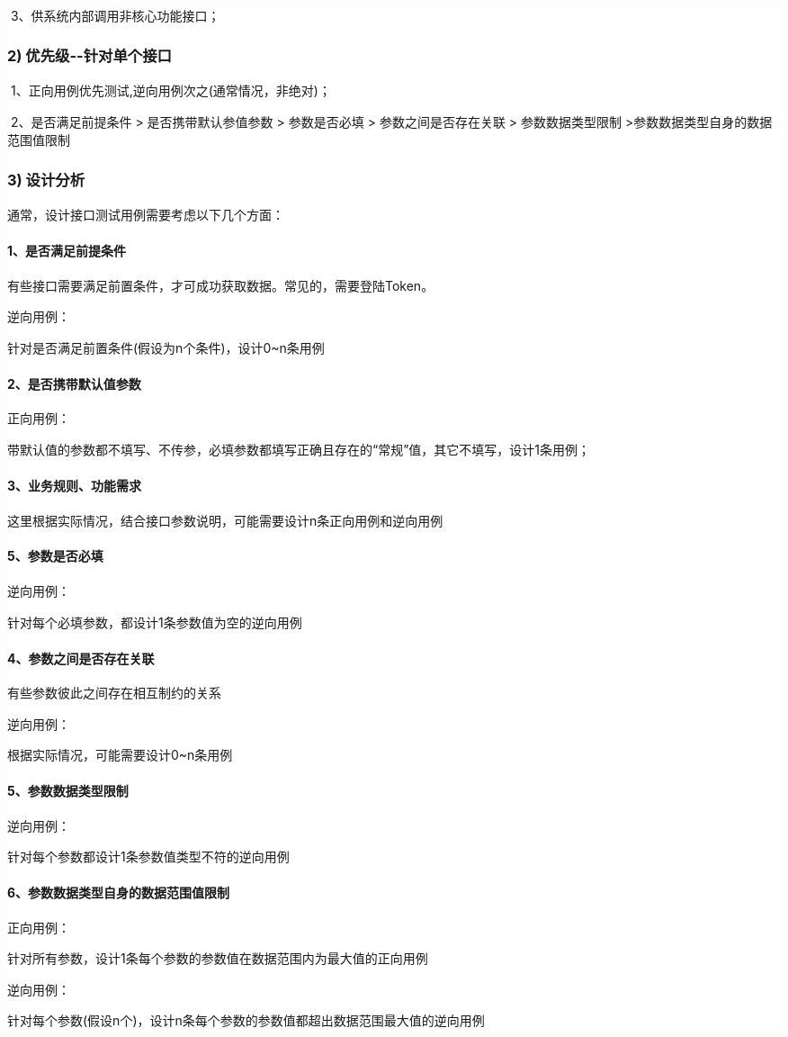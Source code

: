 ​	3、供系统内部调用非核心功能接口；

### 2) 优先级--针对单个接口

​	1、正向用例优先测试,逆向用例次之(通常情况，非绝对)；

​	2、是否满足前提条件 > 是否携带默认参值参数 > 参数是否必填 > 参数之间是否存在关联 > 参数数据类型限制 >参数数据类型自身的数据范围值限制

### 3) 设计分析

通常，设计接口测试用例需要考虑以下几个方面：

#### 1、是否满足前提条件

有些接口需要满足前置条件，才可成功获取数据。常见的，需要登陆Token。

逆向用例：

针对是否满足前置条件(假设为n个条件)，设计0~n条用例

#### 2、是否携带默认值参数

正向用例：

带默认值的参数都不填写、不传参，必填参数都填写正确且存在的“常规”值，其它不填写，设计1条用例；

#### 3、业务规则、功能需求

这里根据实际情况，结合接口参数说明，可能需要设计n条正向用例和逆向用例

#### 5、参数是否必填

逆向用例：

针对每个必填参数，都设计1条参数值为空的逆向用例

#### 4、参数之间是否存在关联

有些参数彼此之间存在相互制约的关系

逆向用例：

根据实际情况，可能需要设计0~n条用例

#### 5、参数数据类型限制

逆向用例：

针对每个参数都设计1条参数值类型不符的逆向用例

#### 6、参数数据类型自身的数据范围值限制

正向用例：

针对所有参数，设计1条每个参数的参数值在数据范围内为最大值的正向用例

逆向用例：

针对每个参数(假设n个)，设计n条每个参数的参数值都超出数据范围最大值的逆向用例
